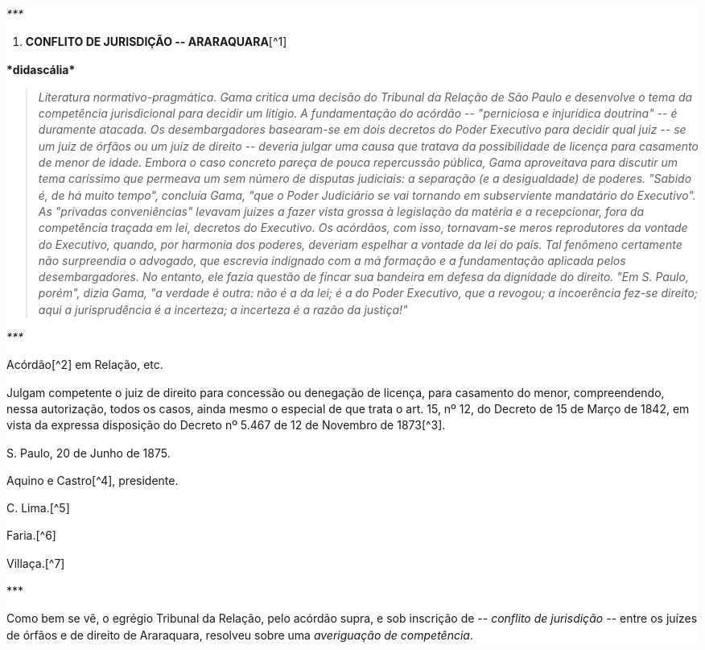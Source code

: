 *\*\*\**

1.  **CONFLITO DE JURISDIÇÃO -- ARARAQUARA**[^1]

**\*didascália\***

> *Literatura normativo-pragmática. Gama critica uma decisão do Tribunal
da Relação de São Paulo e desenvolve o tema da competência jurisdicional
para decidir um litígio. A fundamentação do acórdão -- \"perniciosa e
injurídica doutrina\" -- é duramente atacada. Os desembargadores
basearam-se em dois decretos do Poder Executivo para decidir qual juiz
-- se um juiz de órfãos ou um juiz de direito -- deveria julgar uma
causa que tratava da possibilidade de licença para casamento de menor de
idade. Embora o caso concreto pareça de pouca repercussão pública, Gama
aproveitava para discutir um tema caríssimo que permeava um sem número
de disputas judiciais: a separação (e a desigualdade) de poderes.
\"Sabido é, de há muito tempo\", concluía Gama, \"que o Poder Judiciário
se vai tornando em subserviente mandatário do Executivo\". As \"privadas
conveniências\" levavam juízes a fazer vista grossa à legislação da
matéria e a recepcionar, fora da competência traçada em lei, decretos do
Executivo. Os acórdãos, com isso, tornavam-se meros reprodutores da
vontade do Executivo, quando, por harmonia dos poderes, deveriam
espelhar a vontade da lei do país. Tal fenômeno certamente não
surpreendia o advogado, que escrevia indignado com a má formação e a
fundamentação aplicada pelos desembargadores. No entanto, ele fazia
questão de fincar sua bandeira em defesa da dignidade do direito. \"Em
S. Paulo, porém\", dizia Gama, \"a verdade é outra: não é a da lei; é a
do Poder Executivo, que a revogou; a incoerência fez-se direito; aqui a
jurisprudência é a incerteza; a incerteza é a razão da justiça!\"*

*\*\*\**

Acórdão[^2] em Relação, etc.

Julgam competente o juiz de direito para concessão ou denegação de
licença, para casamento do menor, compreendendo, nessa autorização,
todos os casos, ainda mesmo o especial de que trata o art. 15, nº 12, do
Decreto de 15 de Março de 1842, em vista da expressa disposição do
Decreto nº 5.467 de 12 de Novembro de 1873[^3].

S. Paulo, 20 de Junho de 1875.

Aquino e Castro[^4], presidente.

C. Lima.[^5]

Faria.[^6]

Villaça.[^7]

\*\*\*

Como bem se vê, o egrégio Tribunal da Relação, pelo acórdão supra, e sob
inscrição de -- *conflito de jurisdição* -- entre os juízes de órfãos e
de direito de Araraquara, resolveu sobre uma *averiguação de
competência*.
